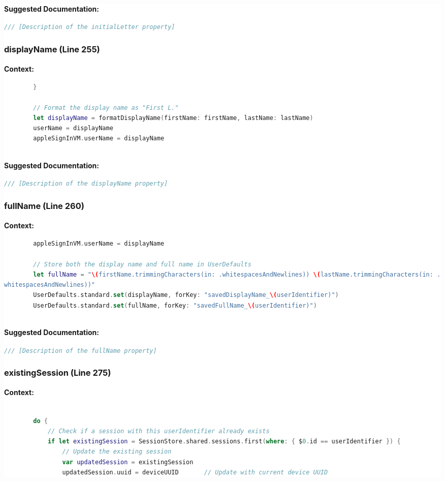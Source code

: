 **Suggested Documentation:**

```swift
/// [Description of the initialLetter property]
```

### displayName (Line 255)

**Context:**

```swift
        }
        
        // Format the display name as "First L."
        let displayName = formatDisplayName(firstName: firstName, lastName: lastName)
        userName = displayName
        appleSignInVM.userName = displayName
        
```

**Suggested Documentation:**

```swift
/// [Description of the displayName property]
```

### fullName (Line 260)

**Context:**

```swift
        appleSignInVM.userName = displayName
        
        // Store both the display name and full name in UserDefaults
        let fullName = "\(firstName.trimmingCharacters(in: .whitespacesAndNewlines)) \(lastName.trimmingCharacters(in: .whitespacesAndNewlines))"
        UserDefaults.standard.set(displayName, forKey: "savedDisplayName_\(userIdentifier)")
        UserDefaults.standard.set(fullName, forKey: "savedFullName_\(userIdentifier)")
        
```

**Suggested Documentation:**

```swift
/// [Description of the fullName property]
```

### existingSession (Line 275)

**Context:**

```swift
        
        do {
            // Check if a session with this userIdentifier already exists
            if let existingSession = SessionStore.shared.sessions.first(where: { $0.id == userIdentifier }) {
                // Update the existing session
                var updatedSession = existingSession
                updatedSession.uuid = deviceUUID       // Update with current device UUID
```
